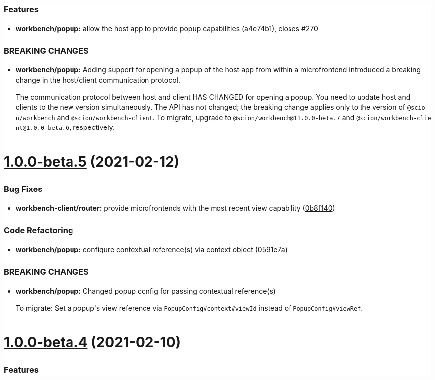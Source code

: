 
### Features

* **workbench/popup:** allow the host app to provide popup capabilities ([a4e74b1](https://github.com/SchweizerischeBundesbahnen/scion-workbench/commit/a4e74b1430c8cc3dc8fbc9c8de90f6f1d738dab6)), closes [#270](https://github.com/SchweizerischeBundesbahnen/scion-workbench/issues/270)


### BREAKING CHANGES

* **workbench/popup:** Adding support for opening a popup of the host app from within a microfrontend introduced a breaking change in the host/client
  communication protocol.

  The communication protocol between host and client HAS CHANGED for opening a popup. You need to update host and clients to the new version simultaneously. The API has not changed; the breaking change applies only to the version of `@scion/workbench` and `@scion/workbench-client`. To migrate, upgrade to `@scion/workbench@11.0.0-beta.7` and `@scion/workbench-client@1.0.0-beta.6`, respectively.



# [1.0.0-beta.5](https://github.com/SchweizerischeBundesbahnen/scion-workbench/compare/workbench-client-1.0.0-beta.4...workbench-client-1.0.0-beta.5) (2021-02-12)


### Bug Fixes

* **workbench-client/router:** provide microfrontends with the most recent view capability ([0b8f140](https://github.com/SchweizerischeBundesbahnen/scion-workbench/commit/0b8f140fcc87f5aa2b3672a0e939db9b2c91d993))


### Code Refactoring

* **workbench/popup:** configure contextual reference(s) via context object ([0591e7a](https://github.com/SchweizerischeBundesbahnen/scion-workbench/commit/0591e7a1e0c7080888b4a697ee70995dcb9cbbfc))


### BREAKING CHANGES

* **workbench/popup:** Changed popup config for passing contextual reference(s)

  To migrate: Set a popup's view reference via `PopupConfig#context#viewId` instead of `PopupConfig#viewRef`.



# [1.0.0-beta.4](https://github.com/SchweizerischeBundesbahnen/scion-workbench/compare/workbench-client-1.0.0-beta.3...workbench-client-1.0.0-beta.4) (2021-02-10)


### Features
